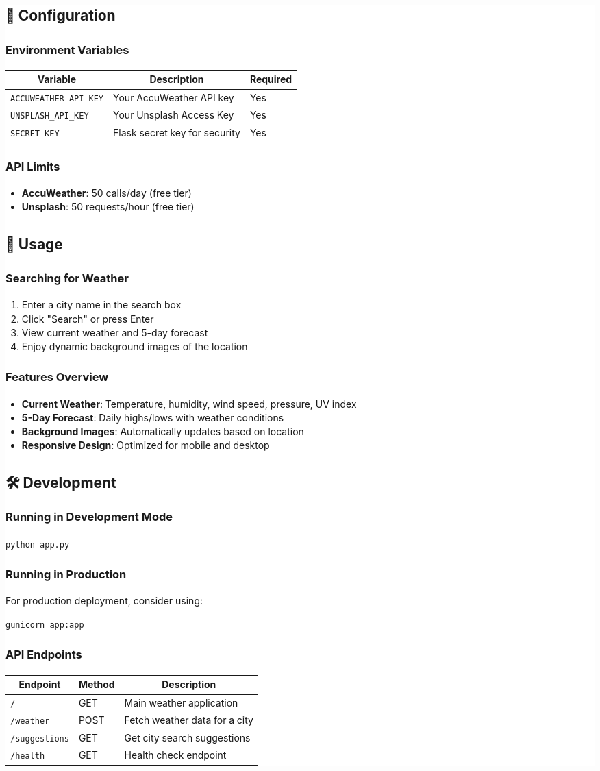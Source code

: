 
## 🔧 Configuration

### Environment Variables
| Variable | Description | Required |
|----------|-------------|----------|
| `ACCUWEATHER_API_KEY` | Your AccuWeather API key | Yes |
| `UNSPLASH_API_KEY` | Your Unsplash Access Key | Yes |
| `SECRET_KEY` | Flask secret key for security | Yes |

### API Limits
- **AccuWeather**: 50 calls/day (free tier)
- **Unsplash**: 50 requests/hour (free tier)

## 🎯 Usage

### Searching for Weather
1. Enter a city name in the search box
2. Click "Search" or press Enter
3. View current weather and 5-day forecast
4. Enjoy dynamic background images of the location

### Features Overview
- **Current Weather**: Temperature, humidity, wind speed, pressure, UV index
- **5-Day Forecast**: Daily highs/lows with weather conditions
- **Background Images**: Automatically updates based on location
- **Responsive Design**: Optimized for mobile and desktop

## 🛠️ Development

### Running in Development Mode
```bash
python app.py
```

### Running in Production
For production deployment, consider using:
```bash
gunicorn app:app
```

### API Endpoints
| Endpoint | Method | Description |
|----------|--------|-------------|
| `/` | GET | Main weather application |
| `/weather` | POST | Fetch weather data for a city |
| `/suggestions` | GET | Get city search suggestions |
| `/health` | GET | Health check endpoint |
